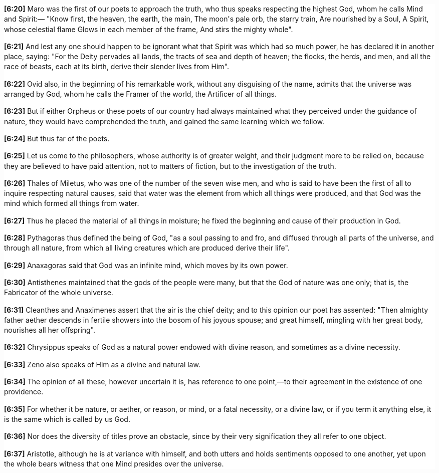 **[6:20]** Maro was the first of our poets to approach the truth, who thus speaks respecting the highest God, whom he calls Mind and Spirit:—  "Know first, the heaven, the earth, the main, The moon's pale orb, the starry train, Are nourished by a Soul, A Spirit, whose celestial flame Glows in each member of the frame, And stirs the mighty whole".

**[6:21]** And lest any one should happen to be ignorant what that Spirit was which had so much power, he has declared it in another place, saying: "For the Deity pervades all lands, the tracts of sea and depth of heaven; the flocks, the herds, and men, and all the race of beasts, each at its birth, derive their slender lives from Him".

**[6:22]** Ovid also, in the beginning of his remarkable work, without any disguising of the name, admits that the universe was arranged by God, whom he calls the Framer of the world, the Artificer of all things.

**[6:23]** But if either Orpheus or these poets of our country had always maintained what they perceived under the guidance of nature, they would have comprehended the truth, and gained the same learning which we follow.

**[6:24]** But thus far of the poets.

**[6:25]** Let us come to the philosophers, whose authority is of greater weight, and their judgment more to be relied on, because they are believed to have paid attention, not to matters of fiction, but to the investigation of the truth.

**[6:26]** Thales of Miletus, who was one of the number of the seven wise men, and who is said to have been the first of all to inquire respecting natural causes, said that water was the element from which all things were produced, and that God was the mind which formed all things from water.

**[6:27]** Thus he placed the material of all things in moisture; he fixed the beginning and cause of their production in God.

**[6:28]** Pythagoras thus defined the being of God, "as a soul passing to and fro, and diffused through all parts of the universe, and through all nature, from which all living creatures which are produced derive their life".

**[6:29]** Anaxagoras said that God was an infinite mind, which moves by its own power.

**[6:30]** Antisthenes maintained that the gods of the people were many, but that the God of nature was one only; that is, the Fabricator of the whole universe.

**[6:31]** Cleanthes and Anaximenes assert that the air is the chief deity; and to this opinion our poet has assented: "Then almighty father aether descends in fertile showers into the bosom of his joyous spouse; and great himself, mingling with her great body, nourishes all her offspring".

**[6:32]** Chrysippus speaks of God as a natural power endowed with divine reason, and sometimes as a divine necessity.

**[6:33]** Zeno also speaks of Him as a divine and natural law.

**[6:34]** The opinion of all these, however uncertain it is, has reference to one point,—to their agreement in the existence of one providence.

**[6:35]** For whether it be nature, or aether, or reason, or mind, or a fatal necessity, or a divine law, or if you term it anything else, it is the same which is called by us God.

**[6:36]** Nor does the diversity of titles prove an obstacle, since by their very signification they all refer to one object.

**[6:37]** Aristotle, although he is at variance with himself, and both utters and holds sentiments opposed to one another, yet upon the whole bears witness that one Mind presides over the universe.
